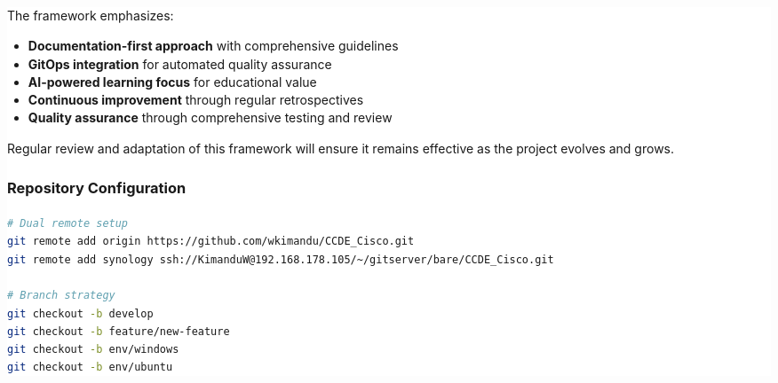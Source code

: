 The framework emphasizes:
- **Documentation-first approach** with comprehensive guidelines
- **GitOps integration** for automated quality assurance
- **AI-powered learning focus** for educational value
- **Continuous improvement** through regular retrospectives
- **Quality assurance** through comprehensive testing and review

Regular review and adaptation of this framework will ensure it remains effective as the project evolves and grows.

### Repository Configuration
```bash
# Dual remote setup
git remote add origin https://github.com/wkimandu/CCDE_Cisco.git
git remote add synology ssh://KimanduW@192.168.178.105/~/gitserver/bare/CCDE_Cisco.git

# Branch strategy
git checkout -b develop
git checkout -b feature/new-feature
git checkout -b env/windows
git checkout -b env/ubuntu
``` 